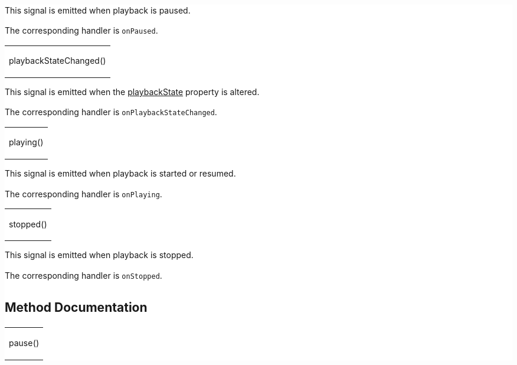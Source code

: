 This signal is emitted when playback is paused.

The corresponding handler is `onPaused`.

<table>
<colgroup>
<col width="100%" />
</colgroup>
<tbody>
<tr class="odd">
<td><p><span id="playbackStateChanged-signal"></span><span class="name">playbackStateChanged</span>()</p></td>
</tr>
</tbody>
</table>

This signal is emitted when the [playbackState](index.html#playbackState-prop) property is altered.

The corresponding handler is `onPlaybackStateChanged`.

<table>
<colgroup>
<col width="100%" />
</colgroup>
<tbody>
<tr class="odd">
<td><p><span id="playing-signal"></span><span class="name">playing</span>()</p></td>
</tr>
</tbody>
</table>

This signal is emitted when playback is started or resumed.

The corresponding handler is `onPlaying`.

<table>
<colgroup>
<col width="100%" />
</colgroup>
<tbody>
<tr class="odd">
<td><p><span id="stopped-signal"></span><span class="name">stopped</span>()</p></td>
</tr>
</tbody>
</table>

This signal is emitted when playback is stopped.

The corresponding handler is `onStopped`.

Method Documentation
--------------------

<table>
<colgroup>
<col width="100%" />
</colgroup>
<tbody>
<tr class="odd">
<td><p><span id="pause-method"></span><span class="name">pause</span>()</p></td>
</tr>
</tbody>
</table>
